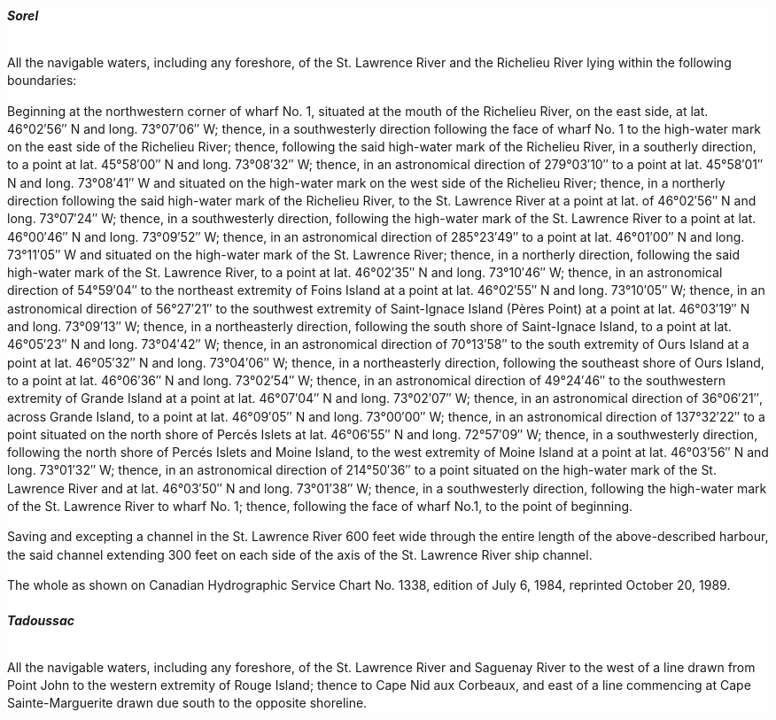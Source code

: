 

###### **Sorel**

All the navigable waters, including any foreshore, of the St. Lawrence River and the Richelieu River lying within the following boundaries:


Beginning at the northwestern corner of wharf No. 1, situated at the mouth of the Richelieu River, on the east side, at lat. 46°02′56″ N and long. 73°07′06″ W; thence, in a southwesterly direction following the face of wharf No. 1 to the high-water mark on the east side of the Richelieu River; thence, following the said high-water mark of the Richelieu River, in a southerly direction, to a point at lat. 45°58′00″ N and long. 73°08′32″ W; thence, in an astronomical direction of 279°03′10″ to a point at lat. 45°58′01″ N and long. 73°08′41″ W and situated on the high-water mark on the west side of the Richelieu River; thence, in a northerly direction following the said high-water mark of the Richelieu River, to the St. Lawrence River at a point at lat. of 46°02′56″ N and long. 73°07′24″ W; thence, in a southwesterly direction, following the high-water mark of the St. Lawrence River to a point at lat. 46°00′46″ N and long. 73°09′52″ W; thence, in an astronomical direction of 285°23′49″ to a point at lat. 46°01′00″ N and long. 73°11′05″ W and situated on the high-water mark of the St. Lawrence River; thence, in a northerly direction, following the said high-water mark of the St. Lawrence River, to a point at lat. 46°02′35″ N and long. 73°10′46″ W; thence, in an astronomical direction of 54°59′04″ to the northeast extremity of Foins Island at a point at lat. 46°02′55″ N and long. 73°10′05″ W; thence, in an astronomical direction of 56°27′21″ to the southwest extremity of Saint-Ignace Island (Pères Point) at a point at lat. 46°03′19″ N and long. 73°09′13″ W; thence, in a northeasterly direction, following the south shore of Saint-Ignace Island, to a point at lat. 46°05′23″ N and long. 73°04′42″ W; thence, in an astronomical direction of 70°13′58″ to the south extremity of Ours Island at a point at lat. 46°05′32″ N and long. 73°04′06″ W; thence, in a northeasterly direction, following the southeast shore of Ours Island, to a point at lat. 46°06′36″ N and long. 73°02′54″ W; thence, in an astronomical direction of 49°24′46″ to the southwestern extremity of Grande Island at a point at lat. 46°07′04″ N and long. 73°02′07″ W; thence, in an astronomical direction of 36°06′21″, across Grande Island, to a point at lat. 46°09′05″ N and long. 73°00′00″ W; thence, in an astronomical direction of 137°32′22″ to a point situated on the north shore of Percés Islets at lat. 46°06′55″ N and long. 72°57′09″ W; thence, in a southwesterly direction, following the north shore of Percés Islets and Moine Island, to the west extremity of Moine Island at a point at lat. 46°03′56″ N and long. 73°01′32″ W; thence, in an astronomical direction of 214°50′36″ to a point situated on the high-water mark of the St. Lawrence River and at lat. 46°03′50″ N and long. 73°01′38″ W; thence, in a southwesterly direction, following the high-water mark of the St. Lawrence River to wharf No. 1; thence, following the face of wharf No.1, to the point of beginning.


Saving and excepting a channel in the St. Lawrence River 600 feet wide through the entire length of the above-described harbour, the said channel extending 300 feet on each side of the axis of the St. Lawrence River ship channel.


The whole as shown on Canadian Hydrographic Service Chart No. 1338, edition of July 6, 1984, reprinted October 20, 1989.



###### **Tadoussac**

All the navigable waters, including any foreshore, of the St. Lawrence River and Saguenay River to the west of a line drawn from Point John to the western extremity of Rouge Island; thence to Cape Nid aux Corbeaux, and east of a line commencing at Cape Sainte-Marguerite drawn due south to the opposite shoreline.
